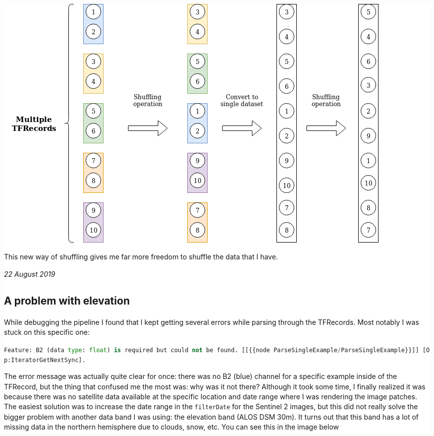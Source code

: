 ![](images/block_shuffle.png)


This new way of shuffling gives me far more freedom to shuffle the data that I have. 

*22 August 2019*
## A problem with elevation
While debugging the pipeline I found that I kept getting several errors while parsing through the TFRecords. Most notably I was stuck on this specific one:

```python
Feature: B2 (data type: float) is required but could not be found. [[{{node ParseSingleExample/ParseSingleExample}}]] [Op:IteratorGetNextSync].
```

The error message was actually quite clear for once: there was no B2 (blue) channel for a specific example inside of the TFRecord, but the thing that confused me the most was: why was it not there? Although it took some time, I finally realized it was because there was no satellite data available at the specific location and date range where I was rendering the image patches. The easiest solution was to increase the date range in the ```filterDate``` for the Sentinel 2 images, but this did not really solve the bigger problem with another data band I was using: the elevation band (ALOS DSM 30m). It turns out that this band has a lot of missing data in the northern hemisphere due to clouds, snow, etc. You can see this in the image below
